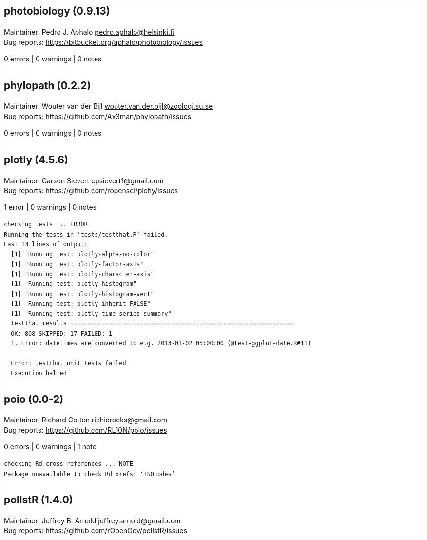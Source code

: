 ## photobiology (0.9.13)
Maintainer: Pedro J. Aphalo <pedro.aphalo@helsinki.fi>  
Bug reports: https://bitbucket.org/aphalo/photobiology/issues

0 errors | 0 warnings | 0 notes

## phylopath (0.2.2)
Maintainer: Wouter van der Bijl <wouter.van.der.bijl@zoologi.su.se>  
Bug reports: https://github.com/Ax3man/phylopath/issues

0 errors | 0 warnings | 0 notes

## plotly (4.5.6)
Maintainer: Carson Sievert <cpsievert1@gmail.com>  
Bug reports: https://github.com/ropensci/plotly/issues

1 error  | 0 warnings | 0 notes

```
checking tests ... ERROR
Running the tests in ‘tests/testthat.R’ failed.
Last 13 lines of output:
  [1] "Running test: plotly-alpha-no-color"
  [1] "Running test: plotly-factor-axis"
  [1] "Running test: plotly-character-axis"
  [1] "Running test: plotly-histogram"
  [1] "Running test: plotly-histogram-vert"
  [1] "Running test: plotly-inherit-FALSE"
  [1] "Running test: plotly-time-series-summary"
  testthat results ================================================================
  OK: 808 SKIPPED: 17 FAILED: 1
  1. Error: datetimes are converted to e.g. 2013-01-02 05:00:00 (@test-ggplot-date.R#11) 
  
  Error: testthat unit tests failed
  Execution halted
```

## poio (0.0-2)
Maintainer: Richard Cotton <richierocks@gmail.com>  
Bug reports: https://github.com/RL10N/poio/issues

0 errors | 0 warnings | 1 note 

```
checking Rd cross-references ... NOTE
Package unavailable to check Rd xrefs: ‘ISOcodes’
```

## pollstR (1.4.0)
Maintainer: Jeffrey B. Arnold <jeffrey.arnold@gmail.com>  
Bug reports: https://github.com/rOpenGov/pollstR/issues
